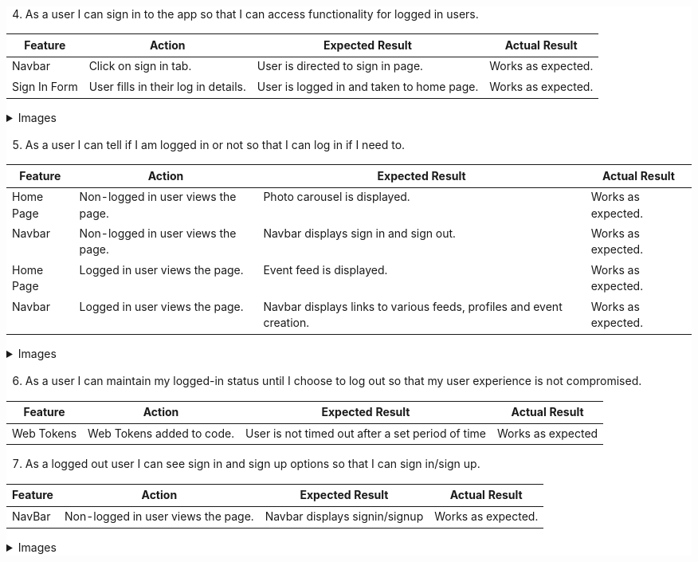 4. As a user I can sign in to the app so that I can access functionality for logged in users.

| Feature       | Action        | Expected Result  | Actual Result |
| ------------- | ------------- | -------------    | ------------- |
|  Navbar    | Click on sign in tab. | User is directed to sign in page.  | Works as expected. |
|  Sign In Form    | User fills in their log in details. | User is logged in and taken to home page. | Works as expected. |

<details><summary>Images</summary></details>

5. As a user I can tell if I am logged in or not so that I can log in if I need to.

| Feature       | Action        | Expected Result  | Actual Result |
| ------------- | ------------- | -------------    | ------------- |
|  Home Page  | Non-logged in user views the page.  | Photo carousel is displayed.  | Works as expected. |
|  Navbar  | Non-logged in user views the page.  | Navbar displays sign in and sign out.  | Works as expected. |
|  Home Page  | Logged in user views the page.  | Event feed is displayed.  | Works as expected. |
|  Navbar  | Logged in user views the page.  | Navbar displays links to various feeds, profiles and event creation.  | Works as expected. |

<details><summary>Images</summary></details>


6. As a user I can maintain my logged-in status until I choose to log out so that my user experience is not compromised.

| Feature       | Action        | Expected Result  | Actual Result |
| ------------- | ------------- | -------------    | ------------- |
| Web Tokens | Web Tokens added to code.   | User is not timed out after a set period of time  | Works as expected  |

7. As a logged out user I can see sign in and sign up options so that I can sign in/sign up.

| Feature       | Action        | Expected Result  | Actual Result |
| ------------- | ------------- | -------------    | ------------- |
|  NavBar  | Non-logged in user views the page.  | Navbar displays signin/signup  | Works as expected. |

<details><summary>Images</summary></details>
